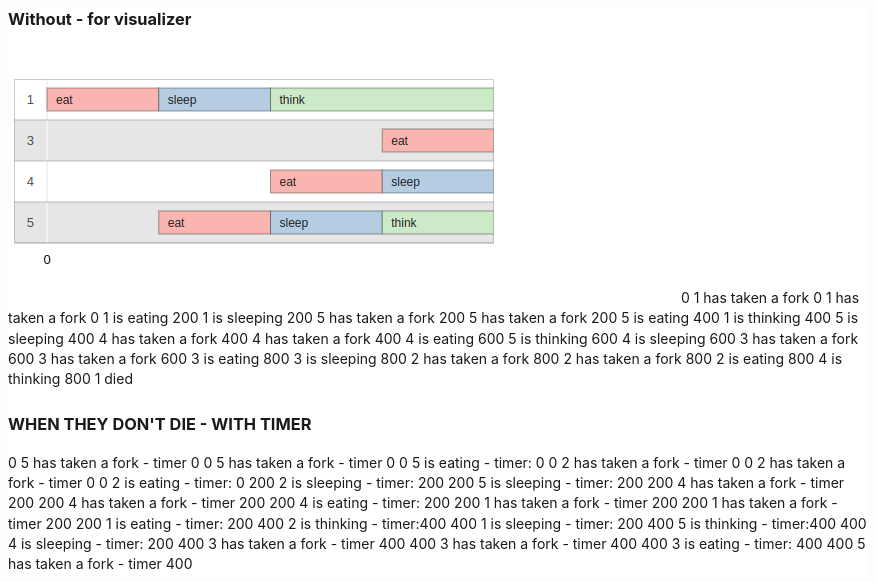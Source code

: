 ### Without - for visualizer
![alt text](image-1.png)
0 1 has taken a fork
0 1 has taken a fork
0 1 is eating
200 1 is sleeping
200 5 has taken a fork
200 5 has taken a fork
200 5 is eating
400 1 is thinking
400 5 is sleeping
400 4 has taken a fork
400 4 has taken a fork
400 4 is eating
600 5 is thinking
600 4 is sleeping
600 3 has taken a fork
600 3 has taken a fork
600 3 is eating
800 3 is sleeping
800 2 has taken a fork
800 2 has taken a fork
800 2 is eating
800 4 is thinking
800 1 died

### WHEN THEY DON'T DIE - WITH TIMER
0 5 has taken a fork - timer 0
0 5 has taken a fork - timer 0
0 5 is eating - timer: 0
0 2 has taken a fork - timer 0
0 2 has taken a fork - timer 0
0 2 is eating - timer: 0
200 2 is sleeping - timer: 200
200 5 is sleeping - timer: 200
200 4 has taken a fork - timer 200
200 4 has taken a fork - timer 200
200 4 is eating - timer: 200
200 1 has taken a fork - timer 200
200 1 has taken a fork - timer 200
200 1 is eating - timer: 200
400 2 is thinking - timer:400
400 1 is sleeping - timer: 200
400 5 is thinking - timer:400
400 4 is sleeping - timer: 200
400 3 has taken a fork - timer 400
400 3 has taken a fork - timer 400
400 3 is eating - timer: 400
400 5 has taken a fork - timer 400